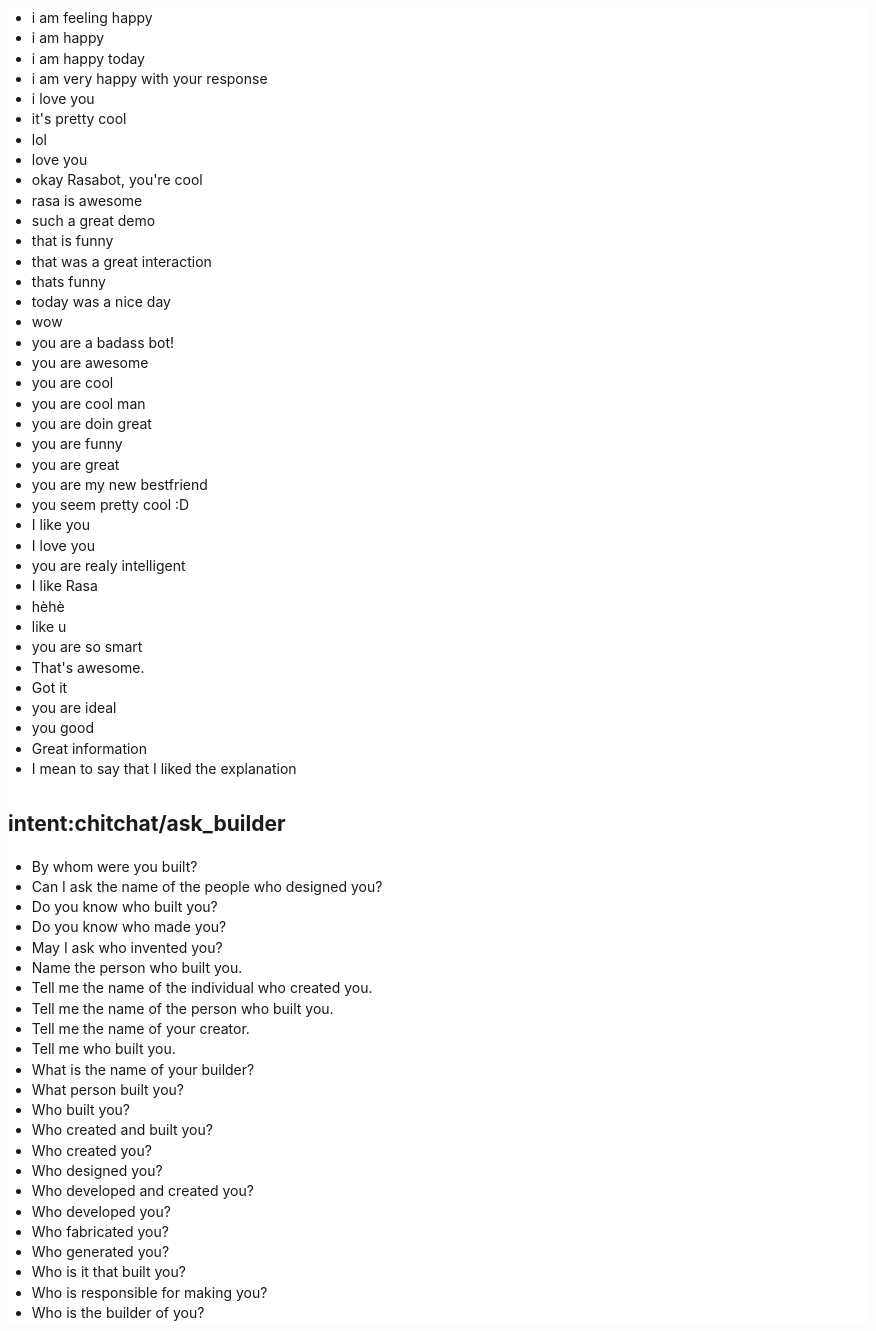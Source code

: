 - i am feeling happy
- i am happy
- i am happy today
- i am very happy with your response
- i love you
- it's pretty cool
- lol
- love you
- okay Rasabot, you're cool
- rasa is awesome
- such a great demo
- that is funny
- that was a great interaction
- thats funny
- today was a nice day
- wow
- you are a badass bot!
- you are awesome
- you are cool
- you are cool man
- you are doin great
- you are funny
- you are great
- you are my new bestfriend
- you seem pretty cool :D
- I like you
- I love you
- you are realy intelligent
- I like Rasa
- hèhè
- like u
- you are so smart
- That's awesome.
- Got it
- you are ideal
- you good
- Great information
- I mean to say that I liked the explanation

## intent:chitchat/ask_builder
- By whom were you built?
- Can I ask the name of the people who designed you?
- Do you know who built you?
- Do you know who made you?
- May I ask who invented you?
- Name the person who built you.
- Tell me the name of the individual who created you.
- Tell me the name of the person who built you.
- Tell me the name of your creator.
- Tell me who built you.
- What is the name of your builder?
- What person built you?
- Who built you?
- Who created and built you?
- Who created you?
- Who designed you?
- Who developed and created you?
- Who developed you?
- Who fabricated you?
- Who generated you?
- Who is it that built you?
- Who is responsible for making you?
- Who is the builder of you?
